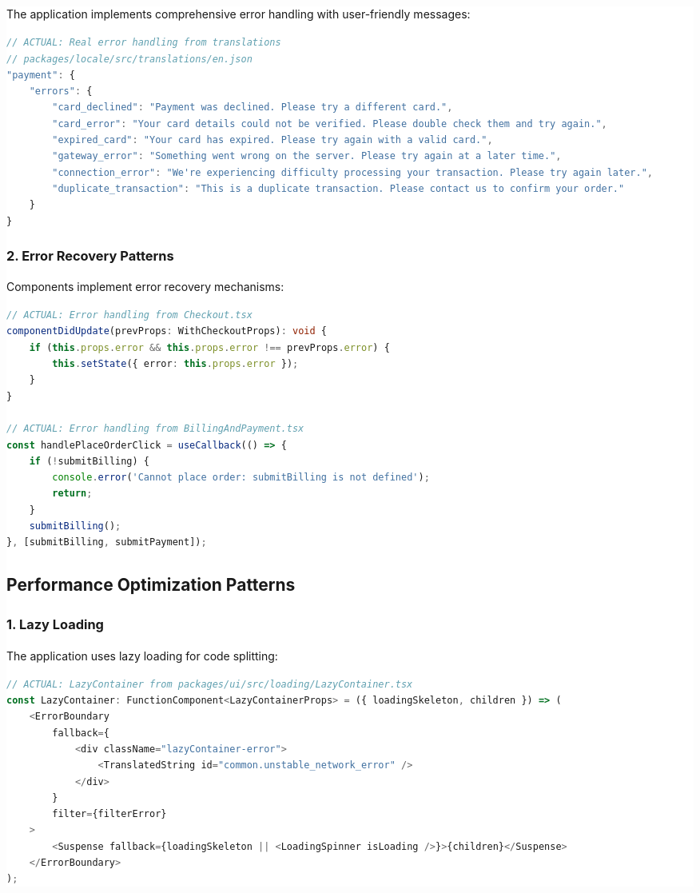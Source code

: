 The application implements comprehensive error handling with user-friendly messages:

```typescript
// ACTUAL: Real error handling from translations
// packages/locale/src/translations/en.json
"payment": {
    "errors": {
        "card_declined": "Payment was declined. Please try a different card.",
        "card_error": "Your card details could not be verified. Please double check them and try again.",
        "expired_card": "Your card has expired. Please try again with a valid card.",
        "gateway_error": "Something went wrong on the server. Please try again at a later time.",
        "connection_error": "We're experiencing difficulty processing your transaction. Please try again later.",
        "duplicate_transaction": "This is a duplicate transaction. Please contact us to confirm your order."
    }
}
```

### 2. Error Recovery Patterns

Components implement error recovery mechanisms:

```typescript
// ACTUAL: Error handling from Checkout.tsx
componentDidUpdate(prevProps: WithCheckoutProps): void {
    if (this.props.error && this.props.error !== prevProps.error) {
        this.setState({ error: this.props.error });
    }
}

// ACTUAL: Error handling from BillingAndPayment.tsx
const handlePlaceOrderClick = useCallback(() => {
    if (!submitBilling) {
        console.error('Cannot place order: submitBilling is not defined');   
        return;
    }
    submitBilling();
}, [submitBilling, submitPayment]);
```

## Performance Optimization Patterns

### 1. Lazy Loading

The application uses lazy loading for code splitting:

```typescript
// ACTUAL: LazyContainer from packages/ui/src/loading/LazyContainer.tsx
const LazyContainer: FunctionComponent<LazyContainerProps> = ({ loadingSkeleton, children }) => (
    <ErrorBoundary
        fallback={
            <div className="lazyContainer-error">
                <TranslatedString id="common.unstable_network_error" />
            </div>
        }
        filter={filterError}
    >
        <Suspense fallback={loadingSkeleton || <LoadingSpinner isLoading />}>{children}</Suspense>
    </ErrorBoundary>
);
```
